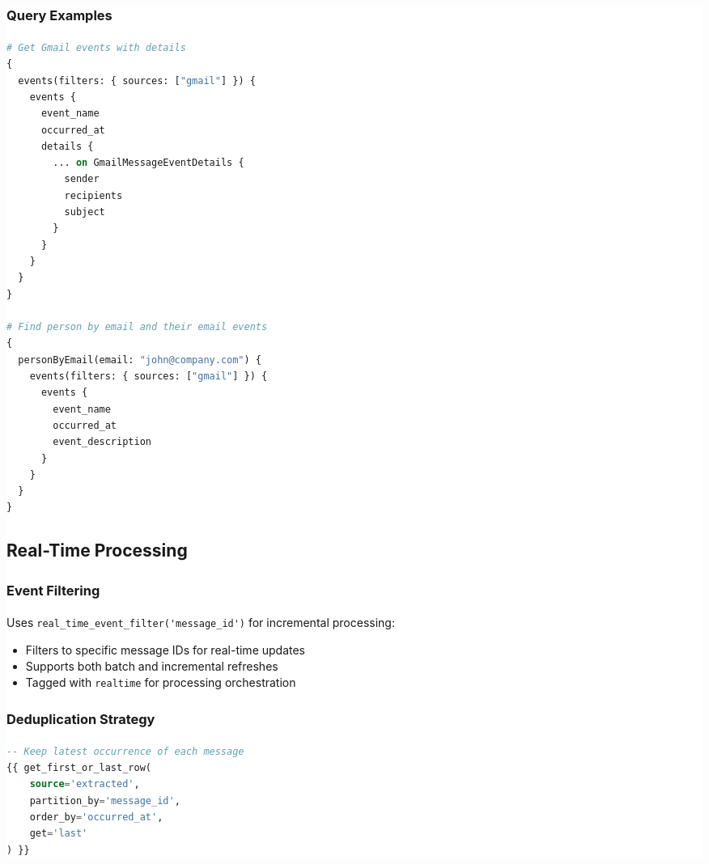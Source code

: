 ### Query Examples

```graphql
# Get Gmail events with details
{
  events(filters: { sources: ["gmail"] }) {
    events {
      event_name
      occurred_at
      details {
        ... on GmailMessageEventDetails {
          sender
          recipients
          subject
        }
      }
    }
  }
}

# Find person by email and their email events
{
  personByEmail(email: "john@company.com") {
    events(filters: { sources: ["gmail"] }) {
      events {
        event_name
        occurred_at
        event_description
      }
    }
  }
}
```

## Real-Time Processing

### Event Filtering

Uses `real_time_event_filter('message_id')` for incremental processing:

- Filters to specific message IDs for real-time updates
- Supports both batch and incremental refreshes
- Tagged with `realtime` for processing orchestration

### Deduplication Strategy

```sql
-- Keep latest occurrence of each message
{{ get_first_or_last_row(
    source='extracted',
    partition_by='message_id',
    order_by='occurred_at',
    get='last'
) }}
```
